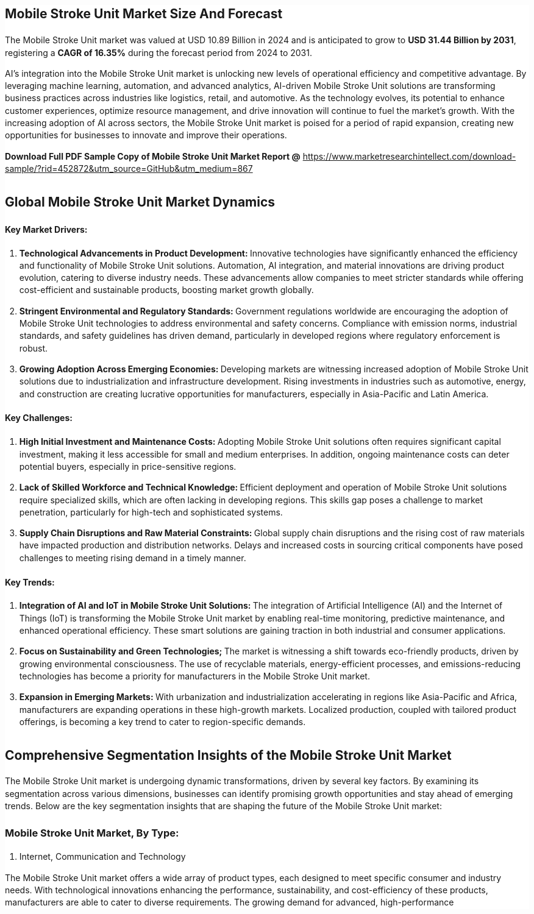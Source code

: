 <h2>Mobile Stroke Unit Market Size And Forecast</h2><p>The Mobile Stroke Unit market was valued at USD 10.89 Billion in 2024 and is anticipated to grow to <strong>USD 31.44 Billion by 2031</strong>, registering a <strong>CAGR of 16.35%</strong> during the forecast period from 2024 to 2031.</p><p>AI’s integration into the Mobile Stroke Unit market is unlocking new levels of operational efficiency and competitive advantage. By leveraging machine learning, automation, and advanced analytics, AI-driven Mobile Stroke Unit solutions are transforming business practices across industries like logistics, retail, and automotive. As the technology evolves, its potential to enhance customer experiences, optimize resource management, and drive innovation will continue to fuel the market’s growth. With the increasing adoption of AI across sectors, the Mobile Stroke Unit market is poised for a period of rapid expansion, creating new opportunities for businesses to innovate and improve their operations.</p><p><strong>Download Full PDF Sample Copy of Mobile Stroke Unit Market Report @</strong>&nbsp;<a href="https://www.marketresearchintellect.com/download-sample/?rid=452872&amp;utm_source=GitHub&amp;utm_medium=867">https://www.marketresearchintellect.com/download-sample/?rid=452872&amp;utm_source=GitHub&amp;utm_medium=867</a></p><h2>Global Mobile Stroke Unit Market Dynamics</h2><h4><strong>Key Market Drivers:</strong></h4><ol><li><p><strong>Technological Advancements in Product Development:&nbsp;</strong>Innovative technologies have significantly enhanced the efficiency and functionality of Mobile Stroke Unit solutions. Automation, AI integration, and material innovations are driving product evolution, catering to diverse industry needs. These advancements allow companies to meet stricter standards while offering cost-efficient and sustainable products, boosting market growth globally.</p></li><li><p><strong>Stringent Environmental and Regulatory Standards:&nbsp;</strong>Government regulations worldwide are encouraging the adoption of Mobile Stroke Unit technologies to address environmental and safety concerns. Compliance with emission norms, industrial standards, and safety guidelines has driven demand, particularly in developed regions where regulatory enforcement is robust.</p></li><li><p><strong>Growing Adoption Across Emerging Economies:&nbsp;</strong>Developing markets are witnessing increased adoption of Mobile Stroke Unit solutions due to industrialization and infrastructure development. Rising investments in industries such as automotive, energy, and construction are creating lucrative opportunities for manufacturers, especially in Asia-Pacific and Latin America.</p></li></ol><h4><strong>Key Challenges:</strong></h4><ol><li><p><strong>High Initial Investment and Maintenance Costs:&nbsp;</strong>Adopting Mobile Stroke Unit solutions often requires significant capital investment, making it less accessible for small and medium enterprises. In addition, ongoing maintenance costs can deter potential buyers, especially in price-sensitive regions.</p></li><li><p><strong>Lack of Skilled Workforce and Technical Knowledge:&nbsp;</strong>Efficient deployment and operation of Mobile Stroke Unit solutions require specialized skills, which are often lacking in developing regions. This skills gap poses a challenge to market penetration, particularly for high-tech and sophisticated systems.</p></li><li><p><strong>Supply Chain Disruptions and Raw Material Constraints:&nbsp;</strong>Global supply chain disruptions and the rising cost of raw materials have impacted production and distribution networks. Delays and increased costs in sourcing critical components have posed challenges to meeting rising demand in a timely manner.</p></li></ol><h4><strong>Key Trends:</strong></h4><ol><li><p><strong>Integration of AI and IoT in Mobile Stroke Unit Solutions:&nbsp;</strong>The integration of Artificial Intelligence (AI) and the Internet of Things (IoT) is transforming the Mobile Stroke Unit market by enabling real-time monitoring, predictive maintenance, and enhanced operational efficiency. These smart solutions are gaining traction in both industrial and consumer applications.</p></li><li><p><strong>Focus on Sustainability and Green Technologies;&nbsp;</strong>The market is witnessing a shift towards eco-friendly products, driven by growing environmental consciousness. The use of recyclable materials, energy-efficient processes, and emissions-reducing technologies has become a priority for manufacturers in the Mobile Stroke Unit market.</p></li><li><p><strong>Expansion in Emerging Markets:&nbsp;</strong>With urbanization and industrialization accelerating in regions like Asia-Pacific and Africa, manufacturers are expanding operations in these high-growth markets. Localized production, coupled with tailored product offerings, is becoming a key trend to cater to region-specific demands.</p></li></ol><div class="article-main__content" data-test-id="publishing-text-block"><h2>Comprehensive Segmentation Insights of the Mobile Stroke Unit Market</h2><p>The Mobile Stroke Unit market is undergoing dynamic transformations, driven by several key factors. By examining its segmentation across various dimensions, businesses can identify promising growth opportunities and stay ahead of emerging trends. Below are the key segmentation insights that are shaping the future of the Mobile Stroke Unit market:</p><h3><strong>Mobile Stroke Unit Market, By Type:<br /></strong></h3><ol><li>Internet, Communication and Technology</li></ol><p>The Mobile Stroke Unit market offers a wide array of product types, each designed to meet specific consumer and industry needs. With technological innovations enhancing the performance, sustainability, and cost-efficiency of these products, manufacturers are able to cater to diverse requirements. The growing demand for advanced, high-performance